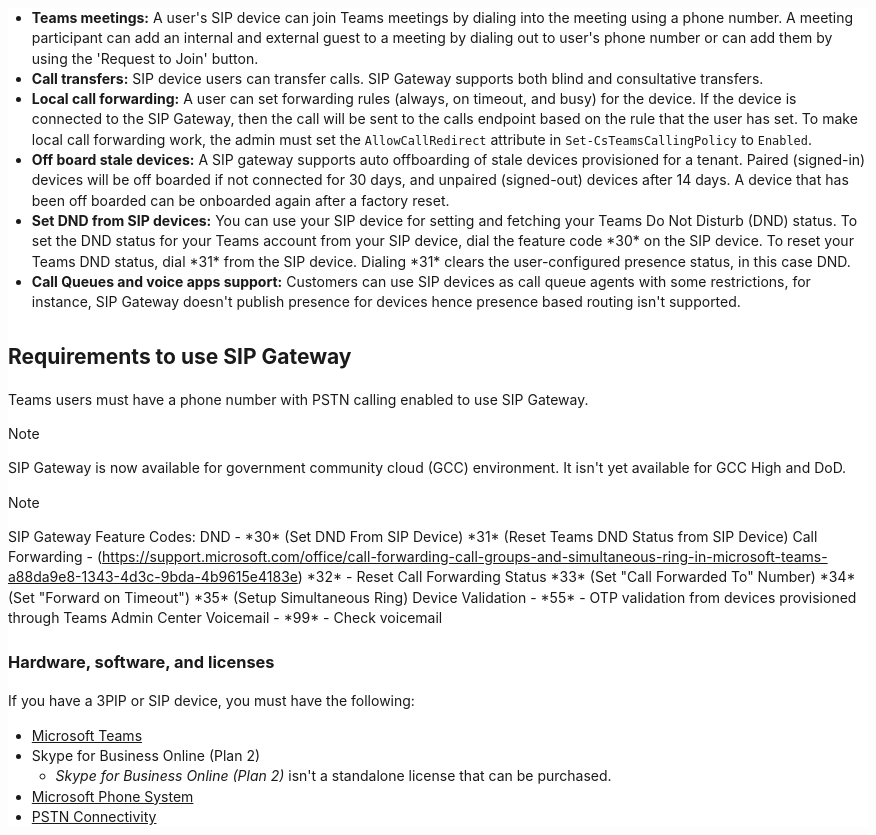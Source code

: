 - **Teams meetings:** A user's SIP device can join Teams meetings by dialing into the meeting using a phone number. A meeting participant can add an internal and external guest to a meeting by dialing out to user's phone number or can add them by using the 'Request to Join' button.
- **Call transfers:** SIP device users can transfer calls. SIP Gateway supports both blind and consultative transfers.
- **Local call forwarding:** A user can set forwarding rules (always, on timeout, and busy) for the device. If the device is connected to the SIP Gateway, then the call will be sent to the calls endpoint based on the rule that the user has set. To make local call forwarding work, the admin must set the `AllowCallRedirect` attribute in `Set-CsTeamsCallingPolicy` to `Enabled`.
- **Off board stale devices:** A SIP gateway supports auto offboarding of stale devices provisioned for a tenant. Paired (signed-in) devices will be off boarded if not connected for 30 days, and unpaired (signed-out) devices after 14 days. A device that has been off boarded can be onboarded again after a factory reset.
- **Set DND from SIP devices:** You can use your SIP device for setting and fetching your Teams Do Not Disturb (DND) status. To set the DND status for your Teams account from your SIP device, dial the feature code \*30\* on the SIP device. To reset your Teams DND status, dial \*31\* from the SIP device. Dialing \*31\* clears the user-configured presence status, in this case DND.
- **Call Queues and voice apps support:** Customers can use SIP devices as call queue agents with some restrictions, for instance, SIP Gateway doesn't publish presence for devices hence presence based routing isn't supported.

## Requirements to use SIP Gateway

Teams users must have a phone number with PSTN calling enabled to use SIP Gateway.

> [!NOTE]
> SIP Gateway is now available for government community cloud (GCC) environment. It isn't yet available for GCC High and DoD.

>[!note]
>SIP Gateway Feature Codes:
> DND -
> \*30\* (Set DND From SIP Device)
> \*31\* (Reset Teams DND Status from SIP Device)
> Call Forwarding - (https://support.microsoft.com/office/call-forwarding-call-groups-and-simultaneous-ring-in-microsoft-teams-a88da9e8-1343-4d3c-9bda-4b9615e4183e)
> \*32\* - Reset Call Forwarding Status
> \*33\* (Set "Call Forwarded To" Number)
> \*34\* (Set "Forward on Timeout")
> \*35\* (Setup Simultaneous Ring)
> Device Validation -
> \*55\* - OTP validation from devices provisioned through Teams Admin Center
> Voicemail -
> \*99\* - Check voicemail

### Hardware, software, and licenses

If you have a 3PIP or SIP device, you must have the following:

- [Microsoft Teams](https://www.microsoft.com/microsoft-teams/group-chat-software)
- Skype for Business Online (Plan 2)
  - *Skype for Business Online (Plan 2)* isn't a standalone license that can be purchased.
- [Microsoft Phone System](../what-is-phone-system-in-office-365.md)
- [PSTN Connectivity](../pstn-connectivity.md)
